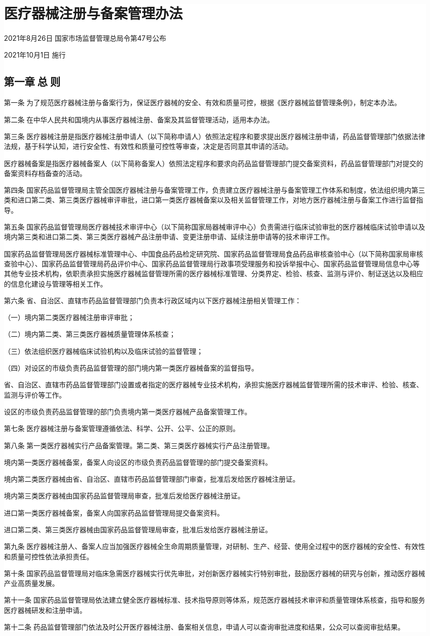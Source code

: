 # 医疗器械注册与备案管理办法

2021年8月26日 国家市场监督管理总局令第47号公布

2021年10月1日 施行

## 第一章 总 则

第一条 为了规范医疗器械注册与备案行为，保证医疗器械的安全、有效和质量可控，根据《医疗器械监督管理条例》，制定本办法。

第二条 在中华人民共和国境内从事医疗器械注册、备案及其监督管理活动，适用本办法。

第三条 医疗器械注册是指医疗器械注册申请人（以下简称申请人）依照法定程序和要求提出医疗器械注册申请，药品监督管理部门依据法律法规，基于科学认知，进行安全性、有效性和质量可控性等审查，决定是否同意其申请的活动。

医疗器械备案是指医疗器械备案人（以下简称备案人）依照法定程序和要求向药品监督管理部门提交备案资料，药品监督管理部门对提交的备案资料存档备查的活动。

第四条 国家药品监督管理局主管全国医疗器械注册与备案管理工作，负责建立医疗器械注册与备案管理工作体系和制度，依法组织境内第三类和进口第二类、第三类医疗器械审评审批，进口第一类医疗器械备案以及相关监督管理工作，对地方医疗器械注册与备案工作进行监督指导。

第五条 国家药品监督管理局医疗器械技术审评中心（以下简称国家局器械审评中心）负责需进行临床试验审批的医疗器械临床试验申请以及境内第三类和进口第二类、第三类医疗器械产品注册申请、变更注册申请、延续注册申请等的技术审评工作。

国家药品监督管理局医疗器械标准管理中心、中国食品药品检定研究院、国家药品监督管理局食品药品审核查验中心（以下简称国家局审核查验中心）、国家药品监督管理局药品评价中心、国家药品监督管理局行政事项受理服务和投诉举报中心、国家药品监督管理局信息中心等其他专业技术机构，依职责承担实施医疗器械监督管理所需的医疗器械标准管理、分类界定、检验、核查、监测与评价、制证送达以及相应的信息化建设与管理等相关工作。

第六条 省、自治区、直辖市药品监督管理部门负责本行政区域内以下医疗器械注册相关管理工作：

（一）境内第二类医疗器械注册审评审批；

（二）境内第二类、第三类医疗器械质量管理体系核查；

（三）依法组织医疗器械临床试验机构以及临床试验的监督管理；

（四）对设区的市级负责药品监督管理的部门境内第一类医疗器械备案的监督指导。

省、自治区、直辖市药品监督管理部门设置或者指定的医疗器械专业技术机构，承担实施医疗器械监督管理所需的技术审评、检验、核查、监测与评价等工作。

设区的市级负责药品监督管理的部门负责境内第一类医疗器械产品备案管理工作。

第七条 医疗器械注册与备案管理遵循依法、科学、公开、公平、公正的原则。

第八条 第一类医疗器械实行产品备案管理。第二类、第三类医疗器械实行产品注册管理。

境内第一类医疗器械备案，备案人向设区的市级负责药品监督管理的部门提交备案资料。

境内第二类医疗器械由省、自治区、直辖市药品监督管理部门审查，批准后发给医疗器械注册证。

境内第三类医疗器械由国家药品监督管理局审查，批准后发给医疗器械注册证。

进口第一类医疗器械备案，备案人向国家药品监督管理局提交备案资料。

进口第二类、第三类医疗器械由国家药品监督管理局审查，批准后发给医疗器械注册证。

第九条 医疗器械注册人、备案人应当加强医疗器械全生命周期质量管理，对研制、生产、经营、使用全过程中的医疗器械的安全性、有效性和质量可控性依法承担责任。

第十条 国家药品监督管理局对临床急需医疗器械实行优先审批，对创新医疗器械实行特别审批，鼓励医疗器械的研究与创新，推动医疗器械产业高质量发展。

第十一条 国家药品监督管理局依法建立健全医疗器械标准、技术指导原则等体系，规范医疗器械技术审评和质量管理体系核查，指导和服务医疗器械研发和注册申请。

第十二条 药品监督管理部门依法及时公开医疗器械注册、备案相关信息，申请人可以查询审批进度和结果，公众可以查阅审批结果。
